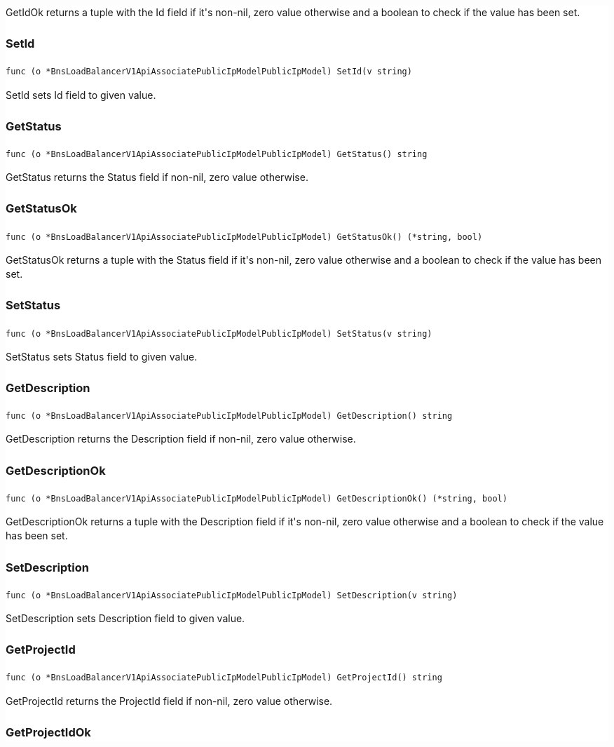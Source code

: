 GetIdOk returns a tuple with the Id field if it's non-nil, zero value otherwise
and a boolean to check if the value has been set.

### SetId

`func (o *BnsLoadBalancerV1ApiAssociatePublicIpModelPublicIpModel) SetId(v string)`

SetId sets Id field to given value.


### GetStatus

`func (o *BnsLoadBalancerV1ApiAssociatePublicIpModelPublicIpModel) GetStatus() string`

GetStatus returns the Status field if non-nil, zero value otherwise.

### GetStatusOk

`func (o *BnsLoadBalancerV1ApiAssociatePublicIpModelPublicIpModel) GetStatusOk() (*string, bool)`

GetStatusOk returns a tuple with the Status field if it's non-nil, zero value otherwise
and a boolean to check if the value has been set.

### SetStatus

`func (o *BnsLoadBalancerV1ApiAssociatePublicIpModelPublicIpModel) SetStatus(v string)`

SetStatus sets Status field to given value.


### GetDescription

`func (o *BnsLoadBalancerV1ApiAssociatePublicIpModelPublicIpModel) GetDescription() string`

GetDescription returns the Description field if non-nil, zero value otherwise.

### GetDescriptionOk

`func (o *BnsLoadBalancerV1ApiAssociatePublicIpModelPublicIpModel) GetDescriptionOk() (*string, bool)`

GetDescriptionOk returns a tuple with the Description field if it's non-nil, zero value otherwise
and a boolean to check if the value has been set.

### SetDescription

`func (o *BnsLoadBalancerV1ApiAssociatePublicIpModelPublicIpModel) SetDescription(v string)`

SetDescription sets Description field to given value.


### GetProjectId

`func (o *BnsLoadBalancerV1ApiAssociatePublicIpModelPublicIpModel) GetProjectId() string`

GetProjectId returns the ProjectId field if non-nil, zero value otherwise.

### GetProjectIdOk
